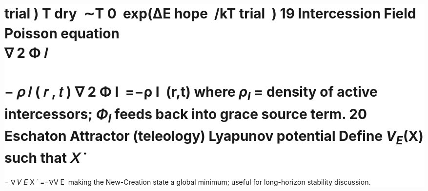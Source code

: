 trial
)
T 
dry
​
 ∼T 
0
​
 exp(ΔE 
hope
​
 /kT 
trial
​
 )
19	Intercession Field	Poisson equation	
∇
2
Φ
𝐼
=
−
𝜌
𝐼
(
𝑟
,
𝑡
)
∇ 
2
 Φ 
I
​
 =−ρ 
I
​
 (r,t) where $\rho_I$ = density of active intercessors; $\Phi_I$ feeds back into grace source term.
20	Eschaton Attractor (teleology)	Lyapunov potential	Define $V_E(\mathbf X)$ such that 
𝑋
˙
=
−
∇
𝑉
𝐸
X
˙
 =−∇V 
E
​
  making the New-Creation state a global minimum; useful for long-horizon stability discussion.
